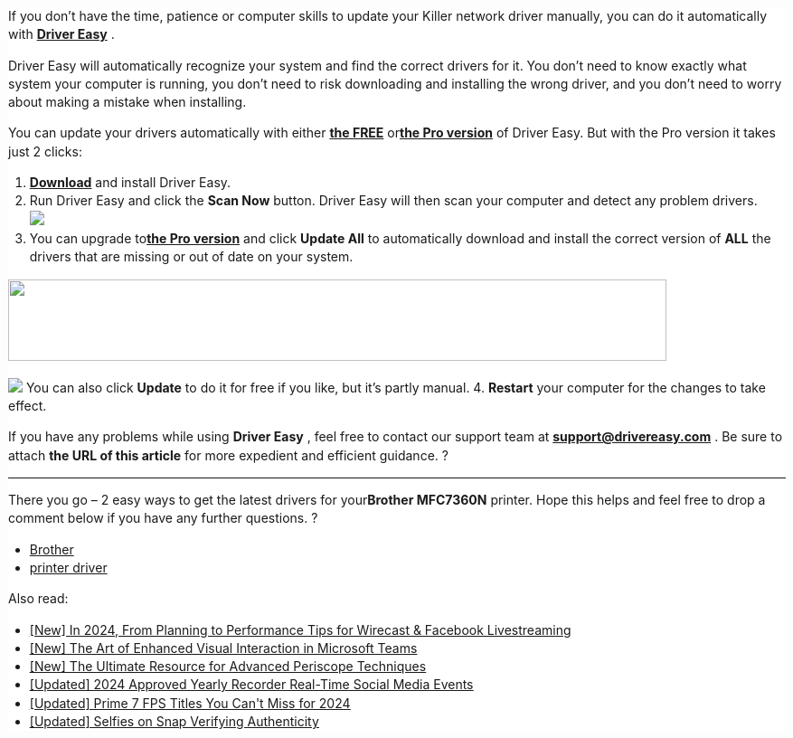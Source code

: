  If you don’t have the time, patience or computer skills to update your Killer network  driver manually, you can do it automatically with **[Driver Easy](https://tools.techidaily.com/drivereasy/download/)**  .

 Driver Easy will automatically recognize your system and find the correct drivers for it. You don’t need to know exactly what system your computer is running, you don’t need to risk downloading and installing the wrong driver, and you don’t need to worry about making a mistake when installing.

 You can update your drivers automatically with either **[the FREE](https://tools.techidaily.com/drivereasy/download/)**  or[**the Pro version**](https://tools.techidaily.com/drivereasy/download/) of Driver Easy. But with the Pro version it takes just 2 clicks:

1. **[Download](https://tools.techidaily.com/drivereasy/download/)**  and install Driver Easy.
2. Run Driver Easy and click the **Scan Now** button. Driver Easy will then scan your computer and detect any problem drivers.  
![](https://images.drivereasy.com/wp-content/uploads/2018/07/img_5b5aefd675a7c.jpg)
3. You can upgrade to[**the Pro version**](https://tools.techidaily.com/drivereasy/download/) and click **Update All** to automatically download and install the correct version of **ALL**  the drivers that are missing or out of date on your system.  

<a href="https://zonlipartnershipprogram.pxf.io/c/5597632/1596691/17882" target="_top" id="1596691"><img src="//a.impactradius-go.com/display-ad/17882-1596691" border="0" alt="" width="728" height="90"/></a><img height="0" width="0" src="https://imp.pxf.io/i/5597632/1596691/17882" style="position:absolute;visibility:hidden;" border="0" />

![](https://images.drivereasy.com/wp-content/uploads/2018/09/img_5b92188ba032e.jpg) You can also click **Update** to do it for free if you like, but it’s partly manual.
4. **Restart**   your computer for the changes to take effect.

 If you have any problems while using **Driver Easy** , feel free to contact our support team at **<support@drivereasy.com>** . Be sure to attach **the URL of this article**  for more expedient and efficient guidance. ?

---

 There you go – 2 easy ways to get the latest drivers for your**Brother MFC7360N**  printer. Hope this helps and feel free to drop a comment below if you have any further questions. ?

* [Brother](https://tools.techidaily.com/drivereasy/download/)
* [printer driver](https://tools.techidaily.com/drivereasy/download/)

<ins class="adsbygoogle"
     style="display:block"
     data-ad-format="autorelaxed"
     data-ad-client="ca-pub-7571918770474297"
     data-ad-slot="1223367746"></ins>



<ins class="adsbygoogle"
     style="display:block"
     data-ad-client="ca-pub-7571918770474297"
     data-ad-slot="8358498916"
     data-ad-format="auto"
     data-full-width-responsive="true"></ins>

<span class="atpl-alsoreadstyle">Also read:</span>
<div><ul>
<li><a href="https://facebook-video-files.techidaily.com/new-in-2024-from-planning-to-performance-tips-for-wirecast-and-facebook-livestreaming/"><u>[New] In 2024, From Planning to Performance  Tips for Wirecast & Facebook Livestreaming</u></a></li>
<li><a href="https://some-approaches.techidaily.com/new-the-art-of-enhanced-visual-interaction-in-microsoft-teams/"><u>[New] The Art of Enhanced Visual Interaction in Microsoft Teams</u></a></li>
<li><a href="https://some-skills.techidaily.com/new-the-ultimate-resource-for-advanced-periscope-techniques/"><u>[New] The Ultimate Resource for Advanced Periscope Techniques</u></a></li>
<li><a href="https://facebook-video-content.techidaily.com/updated-2024-approved-yearly-recorder-real-time-social-media-events/"><u>[Updated] 2024 Approved  Yearly Recorder  Real-Time Social Media Events</u></a></li>
<li><a href="https://screen-recording.techidaily.com/updated-prime-7-fps-titles-you-cant-miss-for-2024/"><u>[Updated] Prime 7 FPS Titles You Can't Miss for 2024</u></a></li>
<li><a href="https://instagram-clips.techidaily.com/updated-selfies-on-snap-verifying-authenticity/"><u>[Updated] Selfies on Snap  Verifying Authenticity</u></a></li>